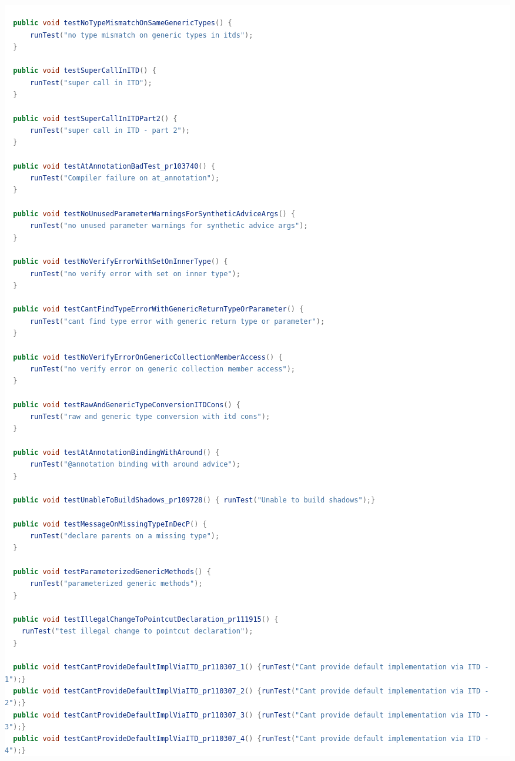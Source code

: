 ```java
  
  public void testNoTypeMismatchOnSameGenericTypes() {
	  runTest("no type mismatch on generic types in itds");
  }
  
  public void testSuperCallInITD() {
	  runTest("super call in ITD");
  }

  public void testSuperCallInITDPart2() {
	  runTest("super call in ITD - part 2");
  }
  
  public void testAtAnnotationBadTest_pr103740() {
	  runTest("Compiler failure on at_annotation");
  }
  
  public void testNoUnusedParameterWarningsForSyntheticAdviceArgs() {
	  runTest("no unused parameter warnings for synthetic advice args");
  }
  
  public void testNoVerifyErrorWithSetOnInnerType() {
	  runTest("no verify error with set on inner type");
  }
  
  public void testCantFindTypeErrorWithGenericReturnTypeOrParameter() {
	  runTest("cant find type error with generic return type or parameter");
  }

  public void testNoVerifyErrorOnGenericCollectionMemberAccess() {
	  runTest("no verify error on generic collection member access");
  }
  
  public void testRawAndGenericTypeConversionITDCons() {
	  runTest("raw and generic type conversion with itd cons");
  }
  
  public void testAtAnnotationBindingWithAround() {
	  runTest("@annotation binding with around advice");
  }
  
  public void testUnableToBuildShadows_pr109728() { runTest("Unable to build shadows");}

  public void testMessageOnMissingTypeInDecP() {
	  runTest("declare parents on a missing type");
  }
  
  public void testParameterizedGenericMethods() {
	  runTest("parameterized generic methods");
  }
  
  public void testIllegalChangeToPointcutDeclaration_pr111915() {
	runTest("test illegal change to pointcut declaration");
  }
  
  public void testCantProvideDefaultImplViaITD_pr110307_1() {runTest("Cant provide default implementation via ITD - 1");}
  public void testCantProvideDefaultImplViaITD_pr110307_2() {runTest("Cant provide default implementation via ITD - 2");}
  public void testCantProvideDefaultImplViaITD_pr110307_3() {runTest("Cant provide default implementation via ITD - 3");}
  public void testCantProvideDefaultImplViaITD_pr110307_4() {runTest("Cant provide default implementation via ITD - 4");}
```
